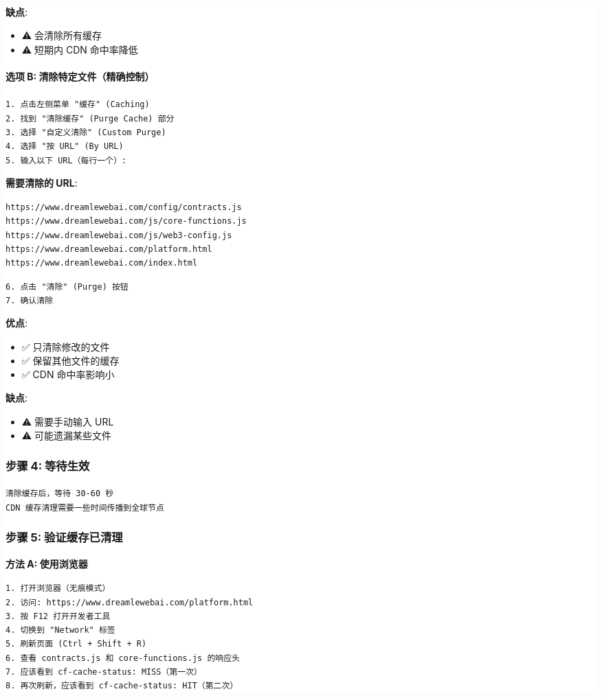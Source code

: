 **缺点**:
- ⚠️ 会清除所有缓存
- ⚠️ 短期内 CDN 命中率降低

#### 选项 B: 清除特定文件（精确控制）

```
1. 点击左侧菜单 "缓存" (Caching)
2. 找到 "清除缓存" (Purge Cache) 部分
3. 选择 "自定义清除" (Custom Purge)
4. 选择 "按 URL" (By URL)
5. 输入以下 URL（每行一个）:
```

**需要清除的 URL**:
```
https://www.dreamlewebai.com/config/contracts.js
https://www.dreamlewebai.com/js/core-functions.js
https://www.dreamlewebai.com/js/web3-config.js
https://www.dreamlewebai.com/platform.html
https://www.dreamlewebai.com/index.html
```

```
6. 点击 "清除" (Purge) 按钮
7. 确认清除
```

**优点**:
- ✅ 只清除修改的文件
- ✅ 保留其他文件的缓存
- ✅ CDN 命中率影响小

**缺点**:
- ⚠️ 需要手动输入 URL
- ⚠️ 可能遗漏某些文件

### 步骤 4: 等待生效

```
清除缓存后，等待 30-60 秒
CDN 缓存清理需要一些时间传播到全球节点
```

### 步骤 5: 验证缓存已清理

**方法 A: 使用浏览器**
```
1. 打开浏览器（无痕模式）
2. 访问: https://www.dreamlewebai.com/platform.html
3. 按 F12 打开开发者工具
4. 切换到 "Network" 标签
5. 刷新页面 (Ctrl + Shift + R)
6. 查看 contracts.js 和 core-functions.js 的响应头
7. 应该看到 cf-cache-status: MISS（第一次）
8. 再次刷新，应该看到 cf-cache-status: HIT（第二次）
```
